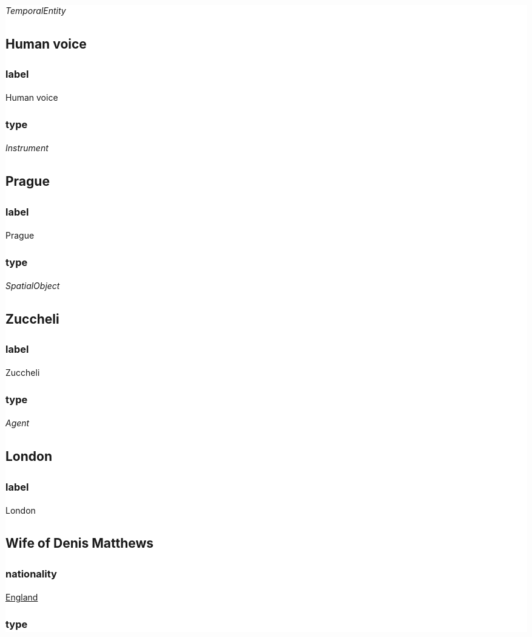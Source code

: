 
*TemporalEntity*

## Human voice

### label


Human voice

### type


*Instrument*

## Prague

### label


Prague

### type


*SpatialObject*

## Zuccheli

### label


Zuccheli

### type


*Agent*

## London

### label


London

## Wife of Denis Matthews

### nationality


[England](#England)

### type
